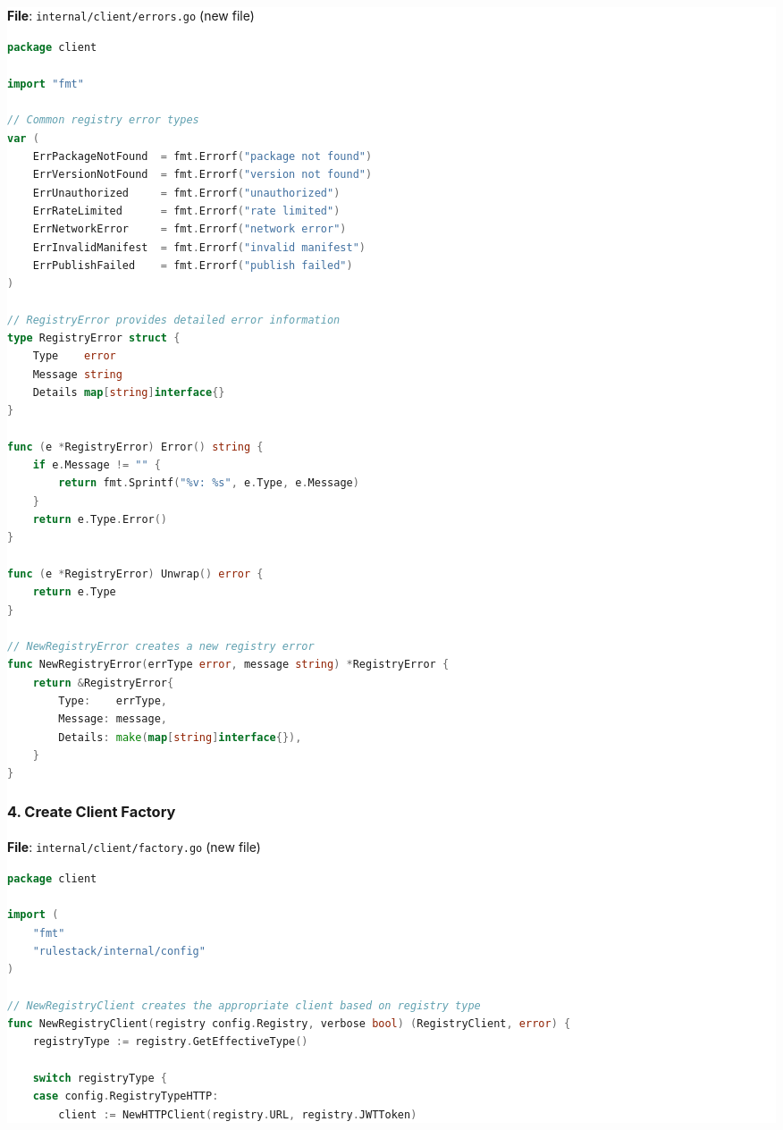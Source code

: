 **File**: `internal/client/errors.go` (new file)

```go
package client

import "fmt"

// Common registry error types
var (
    ErrPackageNotFound  = fmt.Errorf("package not found")
    ErrVersionNotFound  = fmt.Errorf("version not found")
    ErrUnauthorized     = fmt.Errorf("unauthorized")
    ErrRateLimited      = fmt.Errorf("rate limited")
    ErrNetworkError     = fmt.Errorf("network error")
    ErrInvalidManifest  = fmt.Errorf("invalid manifest")
    ErrPublishFailed    = fmt.Errorf("publish failed")
)

// RegistryError provides detailed error information
type RegistryError struct {
    Type    error
    Message string
    Details map[string]interface{}
}

func (e *RegistryError) Error() string {
    if e.Message != "" {
        return fmt.Sprintf("%v: %s", e.Type, e.Message)
    }
    return e.Type.Error()
}

func (e *RegistryError) Unwrap() error {
    return e.Type
}

// NewRegistryError creates a new registry error
func NewRegistryError(errType error, message string) *RegistryError {
    return &RegistryError{
        Type:    errType,
        Message: message,
        Details: make(map[string]interface{}),
    }
}
```

### 4. Create Client Factory

**File**: `internal/client/factory.go` (new file)

```go
package client

import (
    "fmt"
    "rulestack/internal/config"
)

// NewRegistryClient creates the appropriate client based on registry type
func NewRegistryClient(registry config.Registry, verbose bool) (RegistryClient, error) {
    registryType := registry.GetEffectiveType()
    
    switch registryType {
    case config.RegistryTypeHTTP:
        client := NewHTTPClient(registry.URL, registry.JWTToken)
```